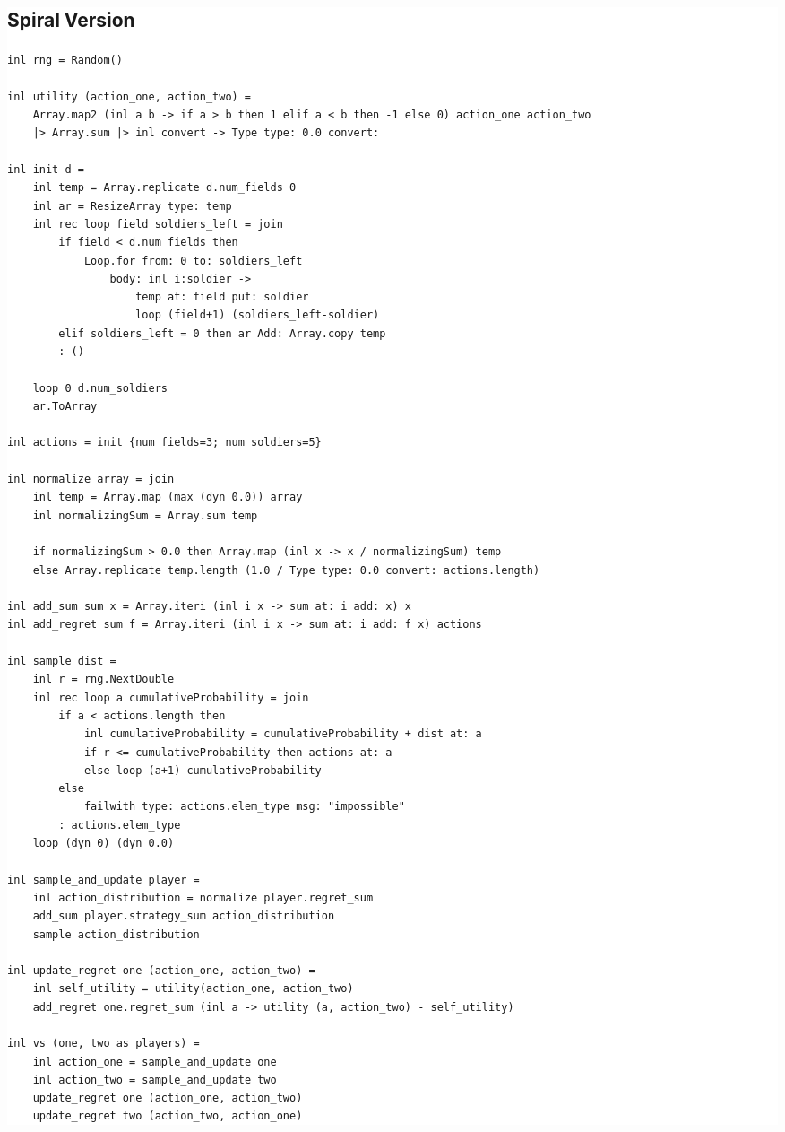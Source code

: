 ## Spiral Version

```
inl rng = Random()

inl utility (action_one, action_two) =
    Array.map2 (inl a b -> if a > b then 1 elif a < b then -1 else 0) action_one action_two
    |> Array.sum |> inl convert -> Type type: 0.0 convert:

inl init d =
    inl temp = Array.replicate d.num_fields 0
    inl ar = ResizeArray type: temp
    inl rec loop field soldiers_left = join
        if field < d.num_fields then
            Loop.for from: 0 to: soldiers_left
                body: inl i:soldier ->
                    temp at: field put: soldier
                    loop (field+1) (soldiers_left-soldier)
        elif soldiers_left = 0 then ar Add: Array.copy temp
        : ()
    
    loop 0 d.num_soldiers
    ar.ToArray

inl actions = init {num_fields=3; num_soldiers=5}
   
inl normalize array = join
    inl temp = Array.map (max (dyn 0.0)) array
    inl normalizingSum = Array.sum temp

    if normalizingSum > 0.0 then Array.map (inl x -> x / normalizingSum) temp
    else Array.replicate temp.length (1.0 / Type type: 0.0 convert: actions.length)

inl add_sum sum x = Array.iteri (inl i x -> sum at: i add: x) x
inl add_regret sum f = Array.iteri (inl i x -> sum at: i add: f x) actions

inl sample dist =
    inl r = rng.NextDouble
    inl rec loop a cumulativeProbability = join
        if a < actions.length then 
            inl cumulativeProbability = cumulativeProbability + dist at: a
            if r <= cumulativeProbability then actions at: a
            else loop (a+1) cumulativeProbability
        else 
            failwith type: actions.elem_type msg: "impossible"
        : actions.elem_type
    loop (dyn 0) (dyn 0.0)

inl sample_and_update player = 
    inl action_distribution = normalize player.regret_sum
    add_sum player.strategy_sum action_distribution
    sample action_distribution

inl update_regret one (action_one, action_two) =
    inl self_utility = utility(action_one, action_two)
    add_regret one.regret_sum (inl a -> utility (a, action_two) - self_utility)

inl vs (one, two as players) =
    inl action_one = sample_and_update one
    inl action_two = sample_and_update two
    update_regret one (action_one, action_two)
    update_regret two (action_two, action_one)

```